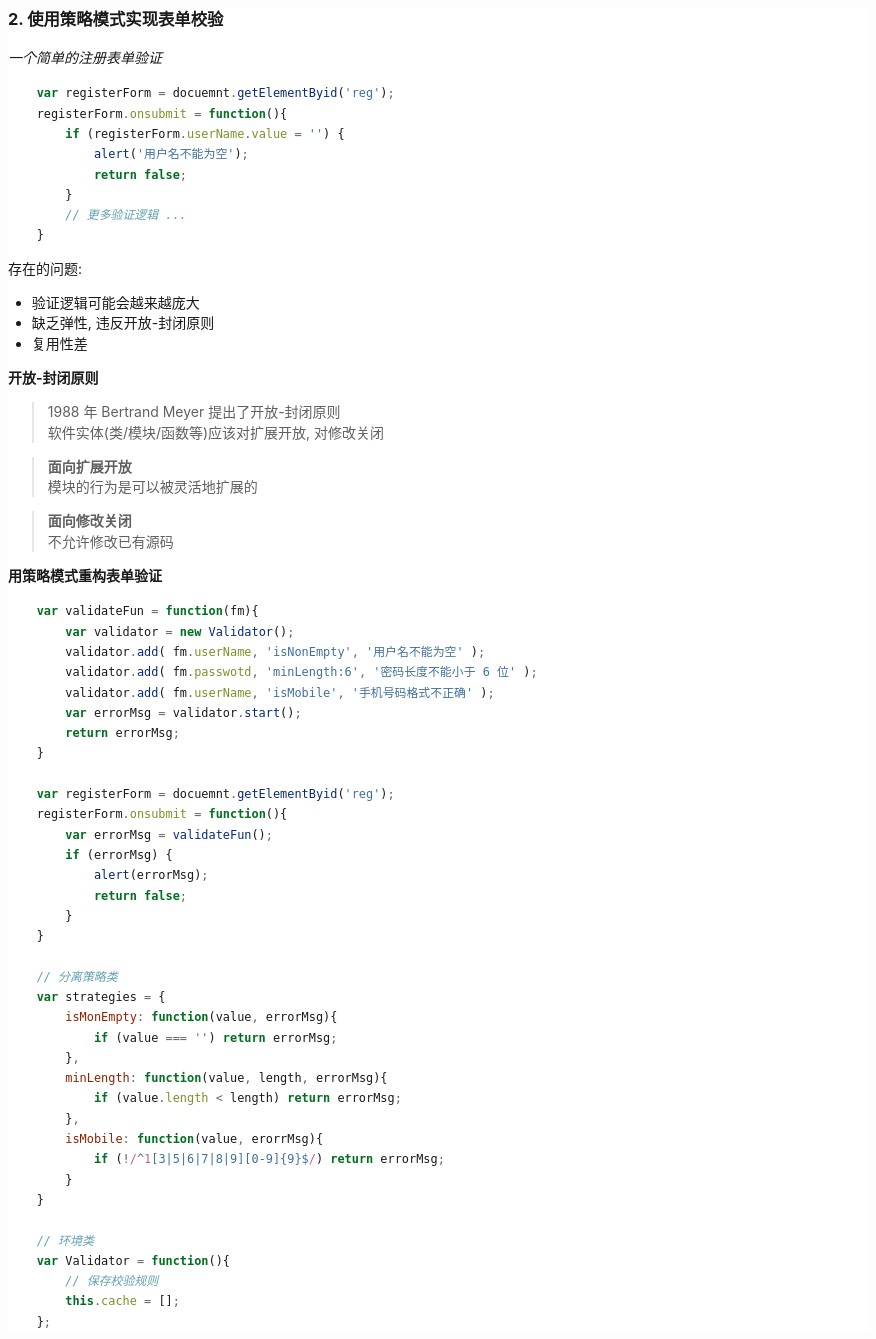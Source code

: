 ### 2. 使用策略模式实现表单校验

*一个简单的注册表单验证*
```javascript
    var registerForm = docuemnt.getElementByid('reg');
    registerForm.onsubmit = function(){
        if (registerForm.userName.value = '') {
            alert('用户名不能为空');
            return false;
        }
        // 更多验证逻辑 ...
    }
```
存在的问题:
- 验证逻辑可能会越来越庞大
- 缺乏弹性, 违反开放-封闭原则
- 复用性差

**开放-封闭原则**
> 1988 年 Bertrand Meyer 提出了开放-封闭原则  
软件实体(类/模块/函数等)应该对扩展开放, 对修改关闭

> **面向扩展开放**  
模块的行为是可以被灵活地扩展的

> **面向修改关闭**  
不允许修改已有源码

**用策略模式重构表单验证**
```javascript
    var validateFun = function(fm){
        var validator = new Validator();
        validator.add( fm.userName, 'isNonEmpty', '用户名不能为空' );
        validator.add( fm.passwotd, 'minLength:6', '密码长度不能小于 6 位' );
        validator.add( fm.userName, 'isMobile', '手机号码格式不正确' );
        var errorMsg = validator.start();
        return errorMsg;
    }
    
    var registerForm = docuemnt.getElementByid('reg');
    registerForm.onsubmit = function(){
        var errorMsg = validateFun();
        if (errorMsg) {
            alert(errorMsg);
            return false;
        }
    }
    
    // 分离策略类
    var strategies = {
        isMonEmpty: function(value, errorMsg){
            if (value === '') return errorMsg; 
        },
        minLength: function(value, length, errorMsg){
            if (value.length < length) return errorMsg;
        },
        isMobile: function(value, erorrMsg){
            if (!/^1[3|5|6|7|8|9][0-9]{9}$/) return errorMsg;
        }
    }
    
    // 环境类
    var Validator = function(){
        // 保存校验规则
        this.cache = [];
    };
```